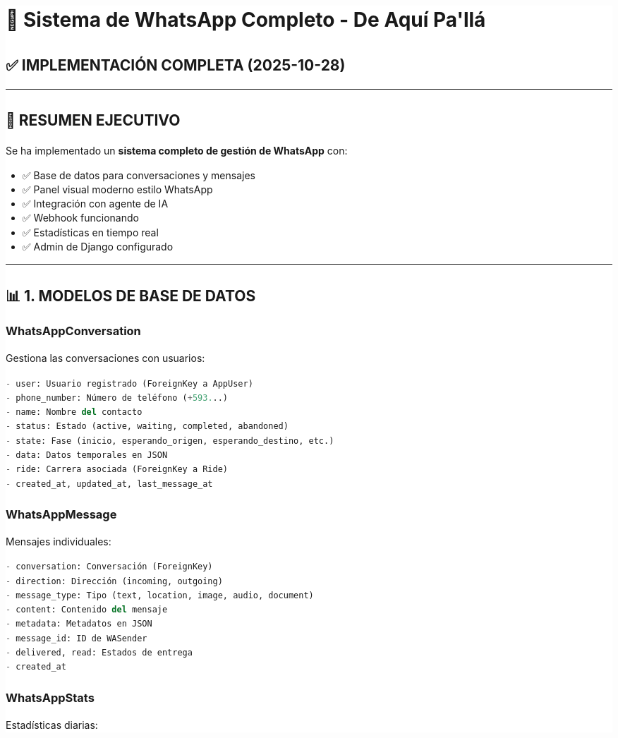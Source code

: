 # 📱 Sistema de WhatsApp Completo - De Aquí Pa'llá

## ✅ IMPLEMENTACIÓN COMPLETA (2025-10-28)

---

## 🎯 **RESUMEN EJECUTIVO**

Se ha implementado un **sistema completo de gestión de WhatsApp** con:
- ✅ Base de datos para conversaciones y mensajes
- ✅ Panel visual moderno estilo WhatsApp
- ✅ Integración con agente de IA
- ✅ Webhook funcionando
- ✅ Estadísticas en tiempo real
- ✅ Admin de Django configurado

---

## 📊 **1. MODELOS DE BASE DE DATOS**

### **WhatsAppConversation**
Gestiona las conversaciones con usuarios:

```python
- user: Usuario registrado (ForeignKey a AppUser)
- phone_number: Número de teléfono (+593...)
- name: Nombre del contacto
- status: Estado (active, waiting, completed, abandoned)
- state: Fase (inicio, esperando_origen, esperando_destino, etc.)
- data: Datos temporales en JSON
- ride: Carrera asociada (ForeignKey a Ride)
- created_at, updated_at, last_message_at
```

### **WhatsAppMessage**
Mensajes individuales:

```python
- conversation: Conversación (ForeignKey)
- direction: Dirección (incoming, outgoing)
- message_type: Tipo (text, location, image, audio, document)
- content: Contenido del mensaje
- metadata: Metadatos en JSON
- message_id: ID de WASender
- delivered, read: Estados de entrega
- created_at
```

### **WhatsAppStats**
Estadísticas diarias:
